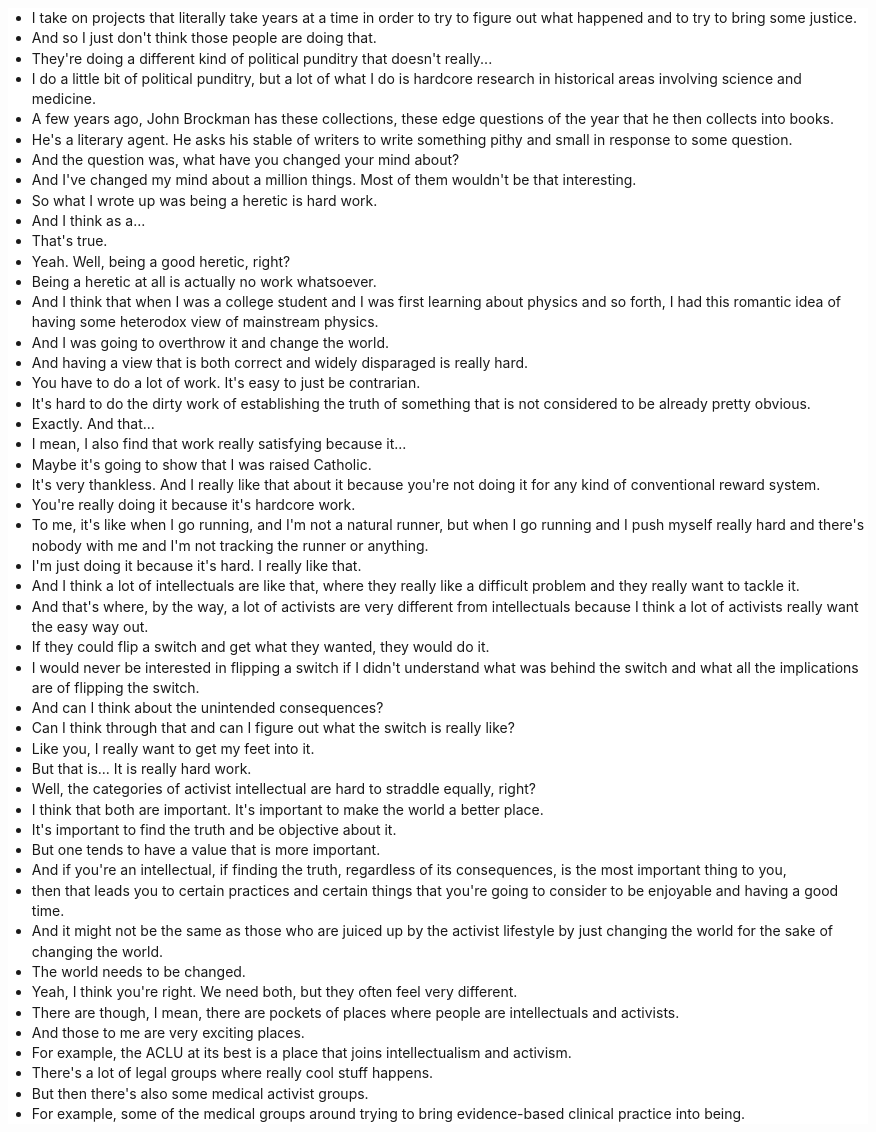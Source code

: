 *  I take on projects that literally take years at a time in order to try to figure out what happened and to try to bring some justice.
*  And so I just don't think those people are doing that.
*  They're doing a different kind of political punditry that doesn't really...
*  I do a little bit of political punditry, but a lot of what I do is hardcore research in historical areas involving science and medicine.
*  A few years ago, John Brockman has these collections, these edge questions of the year that he then collects into books.
*  He's a literary agent. He asks his stable of writers to write something pithy and small in response to some question.
*  And the question was, what have you changed your mind about?
*  And I've changed my mind about a million things. Most of them wouldn't be that interesting.
*  So what I wrote up was being a heretic is hard work.
*  And I think as a...
*  That's true.
*  Yeah. Well, being a good heretic, right?
*  Being a heretic at all is actually no work whatsoever.
*  And I think that when I was a college student and I was first learning about physics and so forth, I had this romantic idea of having some heterodox view of mainstream physics.
*  And I was going to overthrow it and change the world.
*  And having a view that is both correct and widely disparaged is really hard.
*  You have to do a lot of work. It's easy to just be contrarian.
*  It's hard to do the dirty work of establishing the truth of something that is not considered to be already pretty obvious.
*  Exactly. And that...
*  I mean, I also find that work really satisfying because it...
*  Maybe it's going to show that I was raised Catholic.
*  It's very thankless. And I really like that about it because you're not doing it for any kind of conventional reward system.
*  You're really doing it because it's hardcore work.
*  To me, it's like when I go running, and I'm not a natural runner, but when I go running and I push myself really hard and there's nobody with me and I'm not tracking the runner or anything.
*  I'm just doing it because it's hard. I really like that.
*  And I think a lot of intellectuals are like that, where they really like a difficult problem and they really want to tackle it.
*  And that's where, by the way, a lot of activists are very different from intellectuals because I think a lot of activists really want the easy way out.
*  If they could flip a switch and get what they wanted, they would do it.
*  I would never be interested in flipping a switch if I didn't understand what was behind the switch and what all the implications are of flipping the switch.
*  And can I think about the unintended consequences?
*  Can I think through that and can I figure out what the switch is really like?
*  Like you, I really want to get my feet into it.
*  But that is... It is really hard work.
*  Well, the categories of activist intellectual are hard to straddle equally, right?
*  I think that both are important. It's important to make the world a better place.
*  It's important to find the truth and be objective about it.
*  But one tends to have a value that is more important.
*  And if you're an intellectual, if finding the truth, regardless of its consequences, is the most important thing to you,
*  then that leads you to certain practices and certain things that you're going to consider to be enjoyable and having a good time.
*  And it might not be the same as those who are juiced up by the activist lifestyle by just changing the world for the sake of changing the world.
*  The world needs to be changed.
*  Yeah, I think you're right. We need both, but they often feel very different.
*  There are though, I mean, there are pockets of places where people are intellectuals and activists.
*  And those to me are very exciting places.
*  For example, the ACLU at its best is a place that joins intellectualism and activism.
*  There's a lot of legal groups where really cool stuff happens.
*  But then there's also some medical activist groups.
*  For example, some of the medical groups around trying to bring evidence-based clinical practice into being.